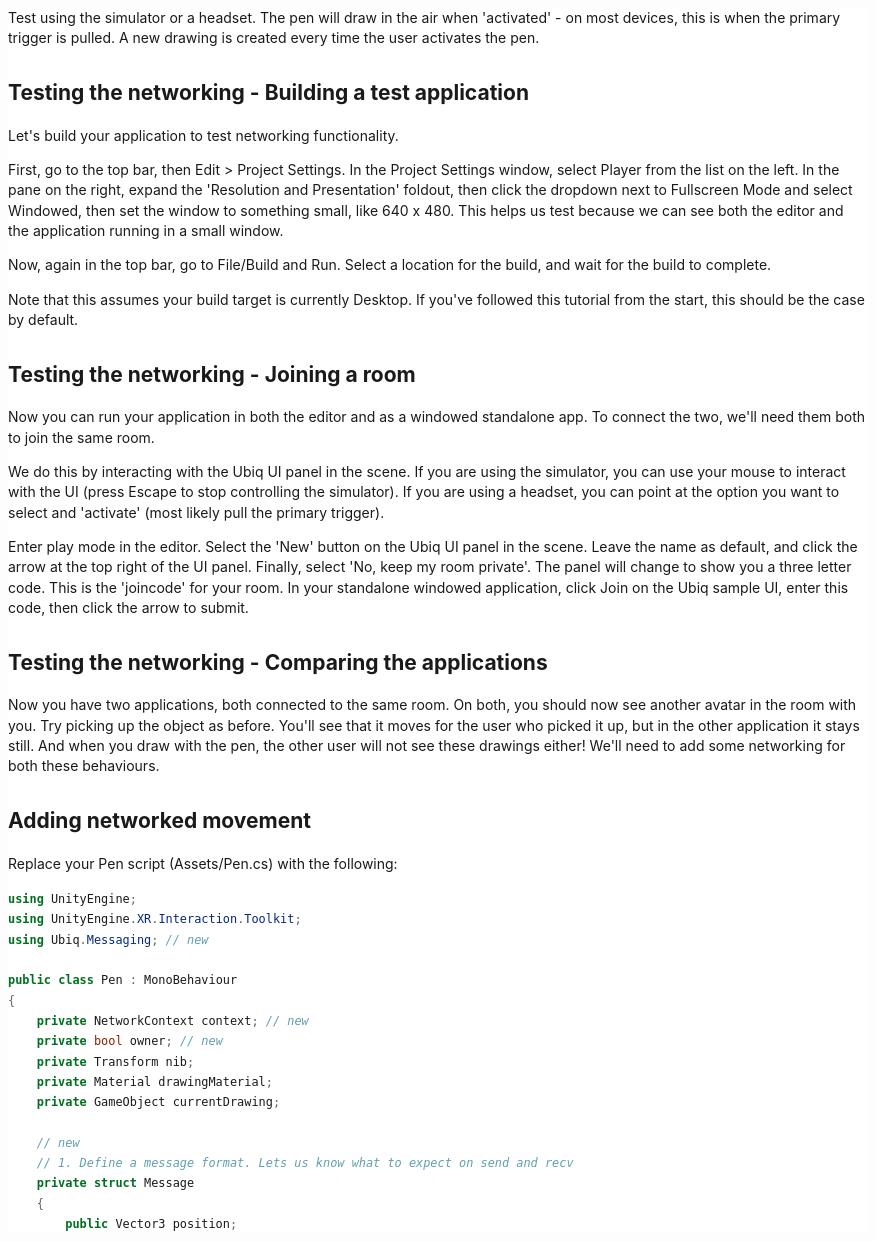 Test using the simulator or a headset. The pen will draw in the air when 'activated' - on most devices, this is when the primary trigger is pulled. A new drawing is created every time the user activates the pen.

## Testing the networking - Building a test application ##

Let's build your application to test networking functionality.

First, go to the top bar, then Edit > Project Settings. In the Project Settings window, select Player from the list on the left. In the pane on the right, expand the 'Resolution and Presentation' foldout, then click the dropdown next to Fullscreen Mode and select Windowed, then set the window to something small, like 640 x 480. This helps us test because we can see both the editor and the application running in a small window.

Now, again in the top bar, go to File/Build and Run. Select a location for the build, and wait for the build to complete.

Note that this assumes your build target is currently Desktop. If you've followed this tutorial from the start, this should be the case by default.

## Testing the networking - Joining a room ##

Now you can run your application in both the editor and as a windowed standalone app. To connect the two, we'll need them both to join the same room.

We do this by interacting with the Ubiq UI panel in the scene. If you are using the simulator, you can use your mouse to interact with the UI (press Escape to stop controlling the simulator). If you are using a headset, you can point at the option you want to select and 'activate' (most likely pull the primary trigger).

Enter play mode in the editor. Select the 'New' button on the Ubiq UI panel in the scene. Leave the name as default, and click the arrow at the top right of the UI panel. Finally, select 'No, keep my room private'. The panel will change to show you a three letter code. This is the 'joincode' for your room. In your standalone windowed application, click Join on the Ubiq sample UI, enter this code, then click the arrow to submit.

## Testing the networking - Comparing the applications ##

Now you have two applications, both connected to the same room. On both, you should now see another avatar in the room with you. Try picking up the object as before. You'll see that it moves for the user who picked it up, but in the other application it stays still. And when you draw with the pen, the other user will not see these drawings either! We'll need to add some networking for both these behaviours.

## Adding networked movement ##

Replace your Pen script (Assets/Pen.cs) with the following:

``` csharp
using UnityEngine;
using UnityEngine.XR.Interaction.Toolkit;
using Ubiq.Messaging; // new

public class Pen : MonoBehaviour
{
    private NetworkContext context; // new
    private bool owner; // new
    private Transform nib;
    private Material drawingMaterial;
    private GameObject currentDrawing;

    // new
    // 1. Define a message format. Lets us know what to expect on send and recv
    private struct Message
    {
        public Vector3 position;
```